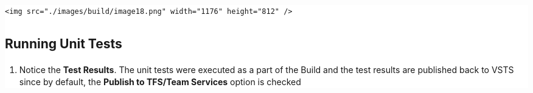     <img src="./images/build/image18.png" width="1176" height="812" />

Running Unit Tests
----------------------------------------------

1.  Notice the **Test Results**. The unit tests were executed as a part
    of the Build and the test results are published back to VSTS since
    by default, the **Publish to TFS/Team Services** option is checked
